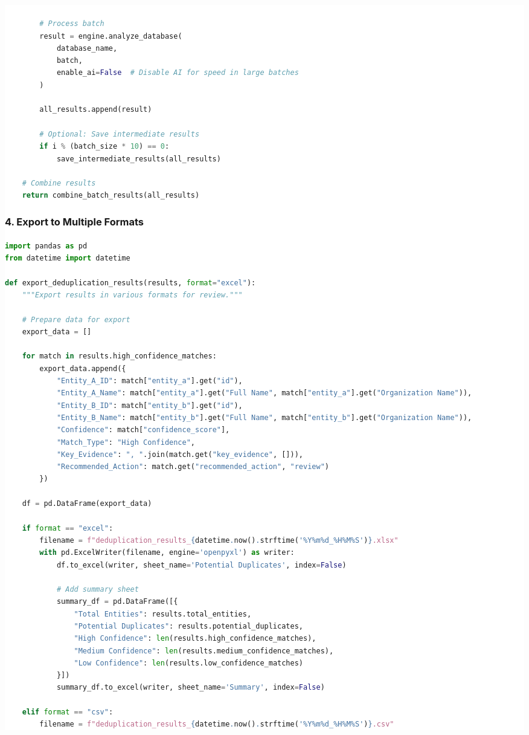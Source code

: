 ```python
        
        # Process batch
        result = engine.analyze_database(
            database_name,
            batch,
            enable_ai=False  # Disable AI for speed in large batches
        )
        
        all_results.append(result)
        
        # Optional: Save intermediate results
        if i % (batch_size * 10) == 0:
            save_intermediate_results(all_results)
    
    # Combine results
    return combine_batch_results(all_results)
```

### 4. Export to Multiple Formats

```python
import pandas as pd
from datetime import datetime

def export_deduplication_results(results, format="excel"):
    """Export results in various formats for review."""
    
    # Prepare data for export
    export_data = []
    
    for match in results.high_confidence_matches:
        export_data.append({
            "Entity_A_ID": match["entity_a"].get("id"),
            "Entity_A_Name": match["entity_a"].get("Full Name", match["entity_a"].get("Organization Name")),
            "Entity_B_ID": match["entity_b"].get("id"),
            "Entity_B_Name": match["entity_b"].get("Full Name", match["entity_b"].get("Organization Name")),
            "Confidence": match["confidence_score"],
            "Match_Type": "High Confidence",
            "Key_Evidence": ", ".join(match.get("key_evidence", [])),
            "Recommended_Action": match.get("recommended_action", "review")
        })
    
    df = pd.DataFrame(export_data)
    
    if format == "excel":
        filename = f"deduplication_results_{datetime.now().strftime('%Y%m%d_%H%M%S')}.xlsx"
        with pd.ExcelWriter(filename, engine='openpyxl') as writer:
            df.to_excel(writer, sheet_name='Potential Duplicates', index=False)
            
            # Add summary sheet
            summary_df = pd.DataFrame([{
                "Total Entities": results.total_entities,
                "Potential Duplicates": results.potential_duplicates,
                "High Confidence": len(results.high_confidence_matches),
                "Medium Confidence": len(results.medium_confidence_matches),
                "Low Confidence": len(results.low_confidence_matches)
            }])
            summary_df.to_excel(writer, sheet_name='Summary', index=False)
            
    elif format == "csv":
        filename = f"deduplication_results_{datetime.now().strftime('%Y%m%d_%H%M%S')}.csv"
```